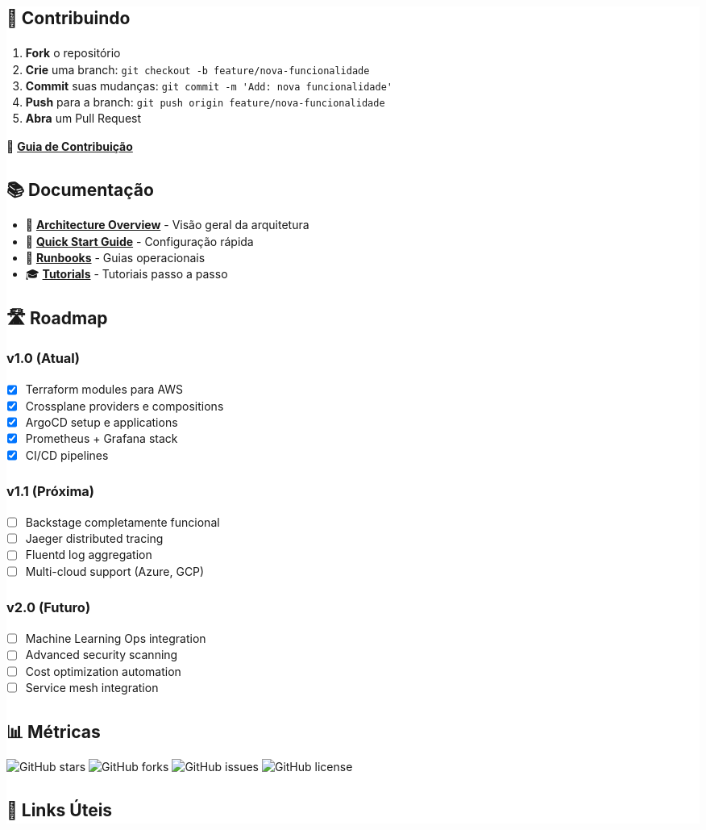 ## 🤝 Contribuindo

1. **Fork** o repositório
2. **Crie** uma branch: `git checkout -b feature/nova-funcionalidade`
3. **Commit** suas mudanças: `git commit -m 'Add: nova funcionalidade'`
4. **Push** para a branch: `git push origin feature/nova-funcionalidade`
5. **Abra** um Pull Request

📖 **[Guia de Contribuição](CONTRIBUTING.md)**

## 📚 Documentação

- 📖 **[Architecture Overview](docs/architecture/overview.md)** - Visão geral da arquitetura
- 🚀 **[Quick Start Guide](docs/tutorials/quick-start.md)** - Configuração rápida
- 🔧 **[Runbooks](docs/runbooks/)** - Guias operacionais
- 🎓 **[Tutorials](docs/tutorials/)** - Tutoriais passo a passo

## 🛣️ Roadmap

### v1.0 (Atual)
- [x] Terraform modules para AWS
- [x] Crossplane providers e compositions
- [x] ArgoCD setup e applications
- [x] Prometheus + Grafana stack
- [x] CI/CD pipelines

### v1.1 (Próxima)
- [ ] Backstage completamente funcional
- [ ] Jaeger distributed tracing
- [ ] Fluentd log aggregation
- [ ] Multi-cloud support (Azure, GCP)

### v2.0 (Futuro)
- [ ] Machine Learning Ops integration
- [ ] Advanced security scanning
- [ ] Cost optimization automation
- [ ] Service mesh integration

## 📊 Métricas

![GitHub stars](https://img.shields.io/github/stars/nataliagranato/plataform-engineer?style=social)
![GitHub forks](https://img.shields.io/github/forks/nataliagranato/plataform-engineer?style=social)
![GitHub issues](https://img.shields.io/github/issues/nataliagranato/plataform-engineer)
![GitHub license](https://img.shields.io/github/license/nataliagranato/plataform-engineer)

## 🔗 Links Úteis
